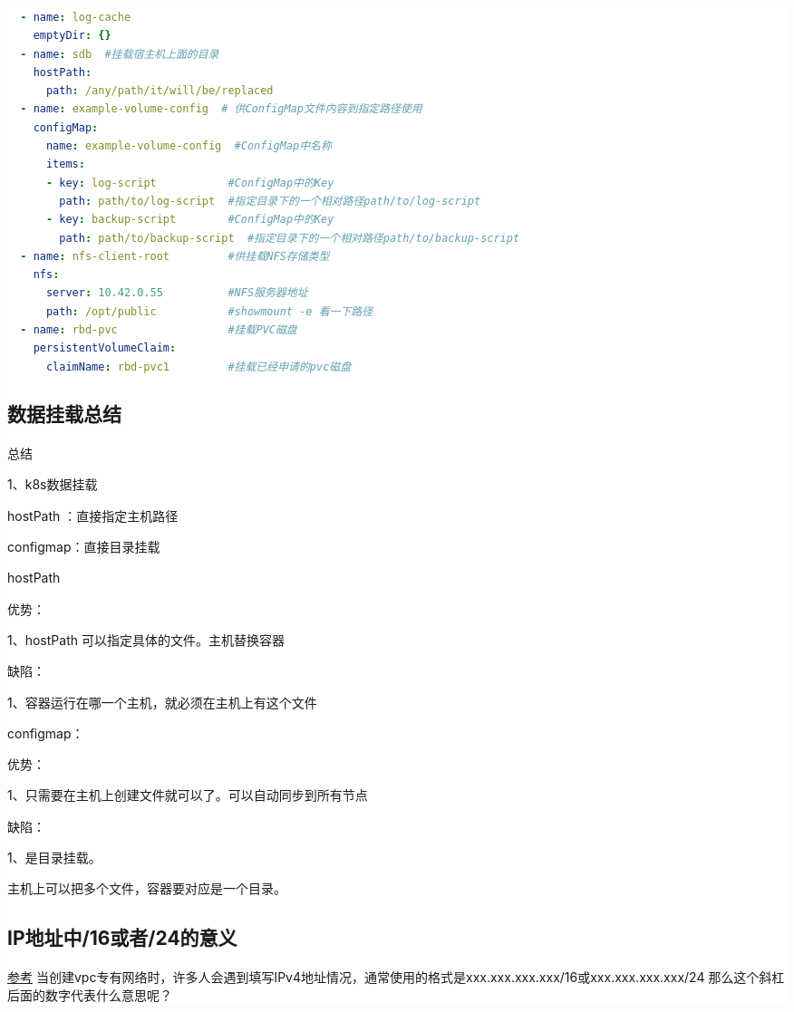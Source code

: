 ``` yml
  - name: log-cache
    emptyDir: {}
  - name: sdb  #挂载宿主机上面的目录
    hostPath:
      path: /any/path/it/will/be/replaced
  - name: example-volume-config  # 供ConfigMap文件内容到指定路径使用
    configMap:
      name: example-volume-config  #ConfigMap中名称
      items:
      - key: log-script           #ConfigMap中的Key
        path: path/to/log-script  #指定目录下的一个相对路径path/to/log-script
      - key: backup-script        #ConfigMap中的Key
        path: path/to/backup-script  #指定目录下的一个相对路径path/to/backup-script
  - name: nfs-client-root         #供挂载NFS存储类型
    nfs:
      server: 10.42.0.55          #NFS服务器地址
      path: /opt/public           #showmount -e 看一下路径
  - name: rbd-pvc                 #挂载PVC磁盘
    persistentVolumeClaim:
      claimName: rbd-pvc1         #挂载已经申请的pvc磁盘
```


## 数据挂载总结

总结

1、k8s数据挂载

hostPath ：直接指定主机路径

configmap：直接目录挂载

hostPath

优势：

1、hostPath 可以指定具体的文件。主机替换容器

缺陷：

1、容器运行在哪一个主机，就必须在主机上有这个文件

configmap：

优势：

1、只需要在主机上创建文件就可以了。可以自动同步到所有节点

缺陷：

1、是目录挂载。

主机上可以把多个文件，容器要对应是一个目录。


## IP地址中/16或者/24的意义
[参考](https://blog.csdn.net/weixin_40880213/article/details/120670910)
当创建vpc专有网络时，许多人会遇到填写IPv4地址情况，通常使用的格式是xxx.xxx.xxx.xxx/16或xxx.xxx.xxx.xxx/24 那么这个斜杠后面的数字代表什么意思呢？
